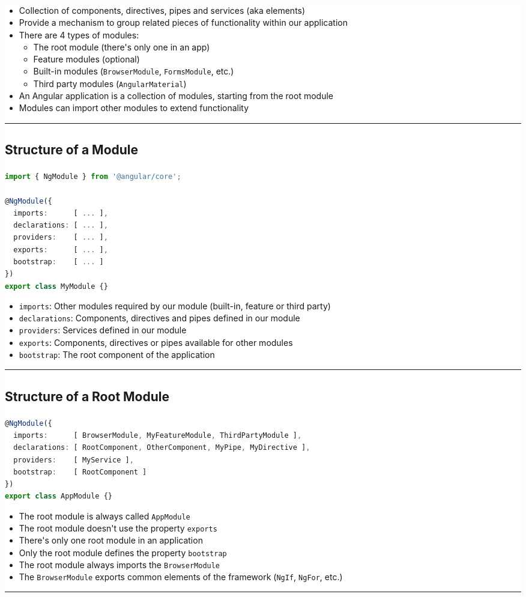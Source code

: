 - Collection of components, directives, pipes and services (aka elements)
- Provide a mechanism to group related pieces of functionality within our application
- There are 4 types of modules:
  - The root module (there's only one in an app)
  - Feature modules (optional)
  - Built-in modules (`BrowserModule`, `FormsModule`, etc.)
  - Third party modules (`AngularMaterial`)
- An Angular application is a collection of modules, starting from the root module
- Modules can import other modules to extend functionality

---

## Structure of a Module

```ts
import { NgModule } from '@angular/core';

@NgModule({
  imports:      [ ... ],
  declarations: [ ... ],
  providers:    [ ... ],
  exports:      [ ... ],
  bootstrap:    [ ... ]
})
export class MyModule {}
```

- `imports`: Other modules required by our module (built-in, feature or third party)
- `declarations`: Components, directives and pipes defined in our module
- `providers`: Services defined in our module
- `exports`: Components, directives or pipes available for other modules
- `bootstrap`: The root component of the application

---

## Structure of a Root Module

```ts
@NgModule({
  imports:      [ BrowserModule, MyFeatureModule, ThirdPartyModule ],
  declarations: [ RootComponent, OtherComponent, MyPipe, MyDirective ],
  providers:    [ MyService ],
  bootstrap:    [ RootComponent ]
})
export class AppModule {}
```

- The root module is always called `AppModule`
- The root module doesn't use the property `exports`
- There's only one root module in an application
- Only the root module defines the property `bootstrap`
- The root module always imports the `BrowserModule`
- The `BrowserModule` exports common elements of the framework (`NgIf`, `NgFor`, etc.)

---